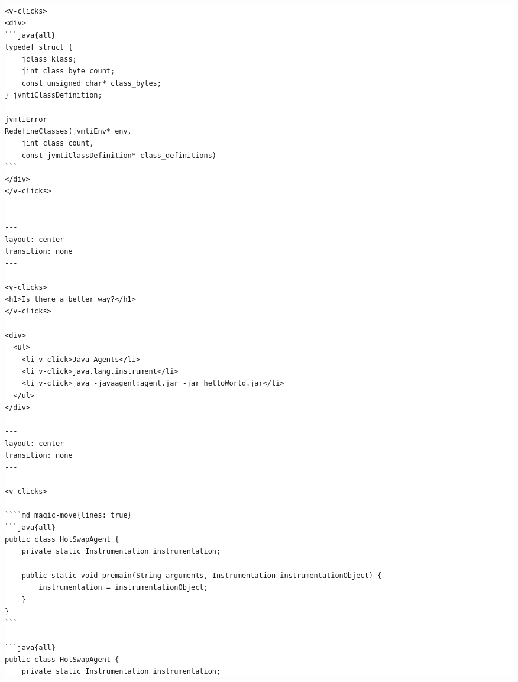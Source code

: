     <v-clicks>
    <div>
    ```java{all}
    typedef struct {
        jclass klass;
        jint class_byte_count;
        const unsigned char* class_bytes;
    } jvmtiClassDefinition;
    
    jvmtiError
    RedefineClasses(jvmtiEnv* env,
        jint class_count,
        const jvmtiClassDefinition* class_definitions)
    ```
    </div>
    </v-clicks>
    
    
    ---
    layout: center
    transition: none
    ---
    
    <v-clicks>
    <h1>Is there a better way?</h1>
    </v-clicks>
    
    <div>
      <ul>
        <li v-click>Java Agents</li>
        <li v-click>java.lang.instrument</li>
        <li v-click>java -javaagent:agent.jar -jar helloWorld.jar</li>
      </ul>
    </div>
    
    ---
    layout: center
    transition: none
    ---
    
    <v-clicks>
    
    ````md magic-move{lines: true}
    ```java{all}
    public class HotSwapAgent {
        private static Instrumentation instrumentation;
    
        public static void premain(String arguments, Instrumentation instrumentationObject) {
            instrumentation = instrumentationObject;
        } 
    }
    ```
    
    ```java{all}
    public class HotSwapAgent {
        private static Instrumentation instrumentation;
    